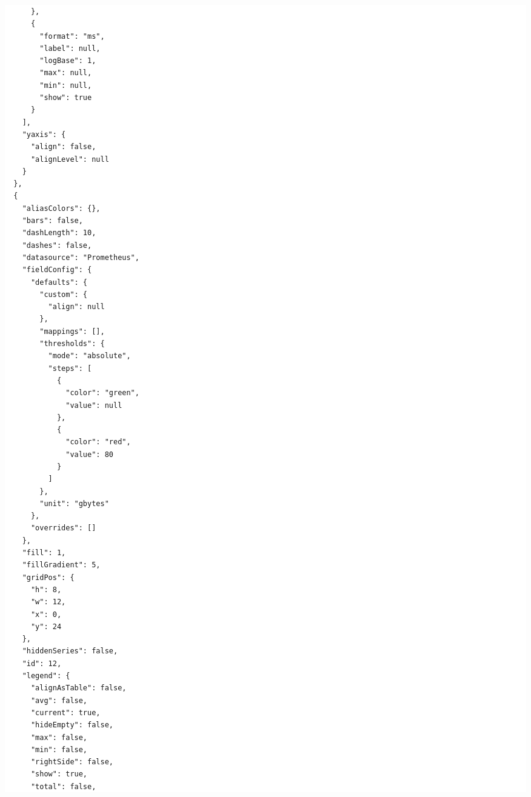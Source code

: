           },
          {
            "format": "ms",
            "label": null,
            "logBase": 1,
            "max": null,
            "min": null,
            "show": true
          }
        ],
        "yaxis": {
          "align": false,
          "alignLevel": null
        }
      },
      {
        "aliasColors": {},
        "bars": false,
        "dashLength": 10,
        "dashes": false,
        "datasource": "Prometheus",
        "fieldConfig": {
          "defaults": {
            "custom": {
              "align": null
            },
            "mappings": [],
            "thresholds": {
              "mode": "absolute",
              "steps": [
                {
                  "color": "green",
                  "value": null
                },
                {
                  "color": "red",
                  "value": 80
                }
              ]
            },
            "unit": "gbytes"
          },
          "overrides": []
        },
        "fill": 1,
        "fillGradient": 5,
        "gridPos": {
          "h": 8,
          "w": 12,
          "x": 0,
          "y": 24
        },
        "hiddenSeries": false,
        "id": 12,
        "legend": {
          "alignAsTable": false,
          "avg": false,
          "current": true,
          "hideEmpty": false,
          "max": false,
          "min": false,
          "rightSide": false,
          "show": true,
          "total": false,